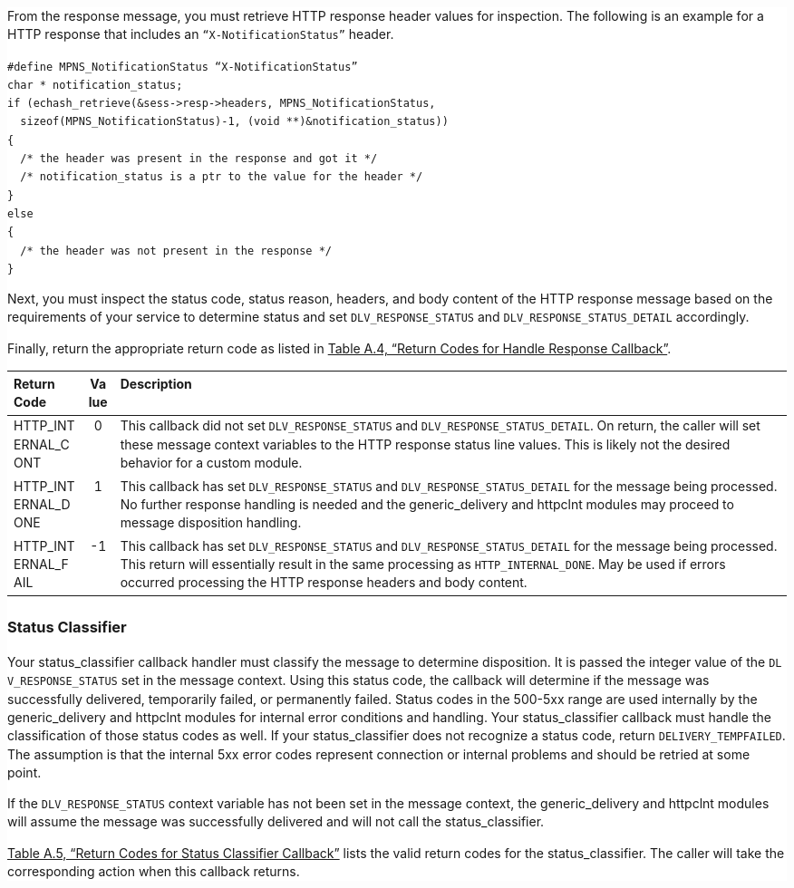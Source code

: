 From the response message, you must retrieve HTTP response header values for inspection. The following is an example for a HTTP response that includes an `“X-NotificationStatus”` header.

```
#define MPNS_NotificationStatus “X-NotificationStatus”
char * notification_status;
if (echash_retrieve(&sess->resp->headers, MPNS_NotificationStatus,
  sizeof(MPNS_NotificationStatus)-1, (void **)&notification_status))
{
  /* the header was present in the response and got it */
  /* notification_status is a ptr to the value for the header */
} 
else
{
  /* the header was not present in the response */
}
```

Next, you must inspect the status code, status reason, headers, and body content of the HTTP response message based on the requirements of your service to determine status and set `DLV_RESPONSE_STATUS` and `DLV_RESPONSE_STATUS_DETAIL` accordingly.

Finally, return the appropriate return code as listed in [Table A.4, “Return Codes for Handle Response Callback”](/momentum/3/3-api/custom-channels-custom-routines#http.internal.response.table).

<a name="http.internal.response.table"></a> 


| Return Code | Value | Description |
| :-- | :-: | :-- |
| HTTP_INTERNAL_CONT | 0 | This callback did not set `DLV_RESPONSE_STATUS` and `DLV_RESPONSE_STATUS_DETAIL`. On return, the caller will set these message context variables to the HTTP response status line values. This is likely not the desired behavior for a custom module. |
| HTTP_INTERNAL_DONE | 1 | This callback has set `DLV_RESPONSE_STATUS` and `DLV_RESPONSE_STATUS_DETAIL` for the message being processed. No further response handling is needed and the generic_delivery and httpclnt modules may proceed to message disposition handling. |
| HTTP_INTERNAL_FAIL | -1 | This callback has set `DLV_RESPONSE_STATUS` and `DLV_RESPONSE_STATUS_DETAIL` for the message being processed. This return will essentially result in the same processing as `HTTP_INTERNAL_DONE`. May be used if errors occurred processing the HTTP response headers and body content. |

### <a name="custom_channels.status.classifier"></a> Status Classifier

Your status_classifier callback handler must classify the message to determine disposition. It is passed the integer value of the `DLV_RESPONSE_STATUS` set in the message context. Using this status code, the callback will determine if the message was successfully delivered, temporarily failed, or permanently failed. Status codes in the 500-5xx range are used internally by the generic_delivery and httpclnt modules for internal error conditions and handling. Your status_classifier callback must handle the classification of those status codes as well. If your status_classifier does not recognize a status code, return `DELIVERY_TEMPFAILED`. The assumption is that the internal 5xx error codes represent connection or internal problems and should be retried at some point.

If the `DLV_RESPONSE_STATUS` context variable has not been set in the message context, the generic_delivery and httpclnt modules will assume the message was successfully delivered and will not call the status_classifier.

[Table A.5, “Return Codes for Status Classifier Callback”](/momentum/3/3-api/custom-channels-custom-routines#status.classifier.return.values.table) lists the valid return codes for the status_classifier. The caller will take the corresponding action when this callback returns.
